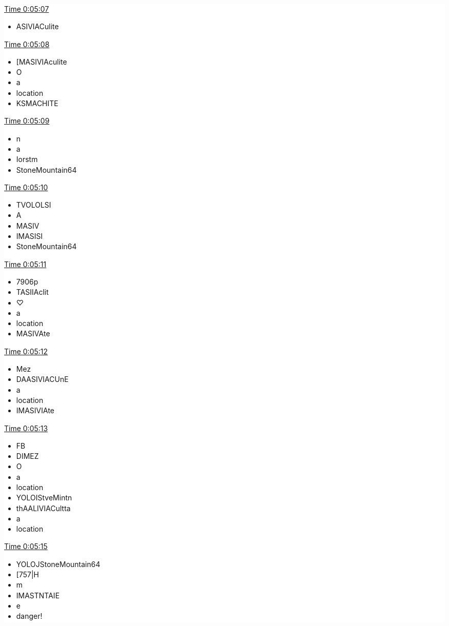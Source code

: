  [Time 0:05:07](https://youtu.be/fNwb8xpx64Q?t=302) 
- ASIVIACulite 

 [Time 0:05:08](https://youtu.be/fNwb8xpx64Q?t=303) 
- [MASIVIAculite 
- O 
- a 
- location 
- KSMACHITE 

 [Time 0:05:09](https://youtu.be/fNwb8xpx64Q?t=304) 
- n 
- a 
- Iorstm 
- StoneMountain64 

 [Time 0:05:10](https://youtu.be/fNwb8xpx64Q?t=305) 
- TVOLOLSI 
- A 
- MASIV 
- IMASISI 
- StoneMountain64 

 [Time 0:05:11](https://youtu.be/fNwb8xpx64Q?t=306) 
- 7906p 
- TASIIAclit 
- ♡ 
- a 
- location 
- MASIVAte 

 [Time 0:05:12](https://youtu.be/fNwb8xpx64Q?t=307) 
- Mez 
- DAASIVIACUnE 
- a 
- location 
- IMASIVIAte 

 [Time 0:05:13](https://youtu.be/fNwb8xpx64Q?t=308) 
- FB 
- DIMEZ 
- O 
- a 
- location 
- YOLOIStveMintn 
- thAALIVIACultta 
- a 
- location 

 [Time 0:05:15](https://youtu.be/fNwb8xpx64Q?t=310) 
- YOLOJStoneMountain64 
- [757|H 
- m 
- IMASTNTAIE 
- e 
- danger! 
